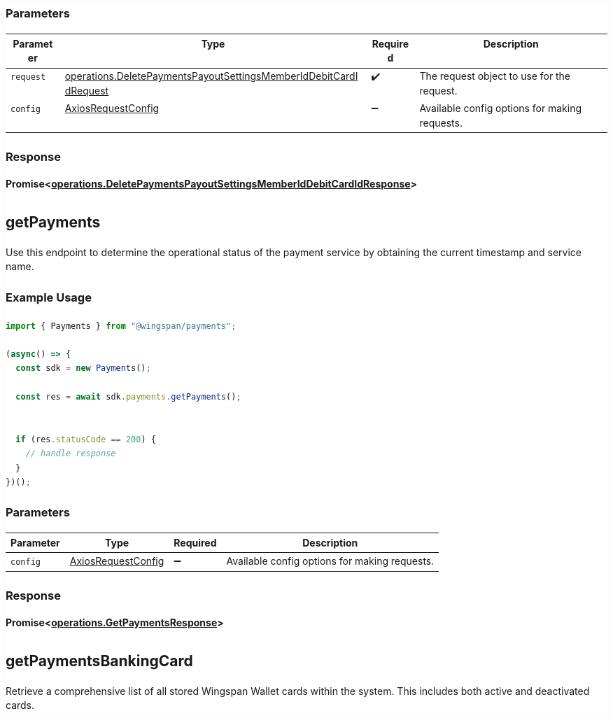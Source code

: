 ### Parameters

| Parameter                                                                                                                                              | Type                                                                                                                                                   | Required                                                                                                                                               | Description                                                                                                                                            |
| ------------------------------------------------------------------------------------------------------------------------------------------------------ | ------------------------------------------------------------------------------------------------------------------------------------------------------ | ------------------------------------------------------------------------------------------------------------------------------------------------------ | ------------------------------------------------------------------------------------------------------------------------------------------------------ |
| `request`                                                                                                                                              | [operations.DeletePaymentsPayoutSettingsMemberIdDebitCardIdRequest](../../models/operations/deletepaymentspayoutsettingsmemberiddebitcardidrequest.md) | :heavy_check_mark:                                                                                                                                     | The request object to use for the request.                                                                                                             |
| `config`                                                                                                                                               | [AxiosRequestConfig](https://axios-http.com/docs/req_config)                                                                                           | :heavy_minus_sign:                                                                                                                                     | Available config options for making requests.                                                                                                          |


### Response

**Promise<[operations.DeletePaymentsPayoutSettingsMemberIdDebitCardIdResponse](../../models/operations/deletepaymentspayoutsettingsmemberiddebitcardidresponse.md)>**


## getPayments

Use this endpoint to determine the operational status of the payment service by obtaining the current timestamp and service name.

### Example Usage

```typescript
import { Payments } from "@wingspan/payments";

(async() => {
  const sdk = new Payments();

  const res = await sdk.payments.getPayments();


  if (res.statusCode == 200) {
    // handle response
  }
})();
```

### Parameters

| Parameter                                                    | Type                                                         | Required                                                     | Description                                                  |
| ------------------------------------------------------------ | ------------------------------------------------------------ | ------------------------------------------------------------ | ------------------------------------------------------------ |
| `config`                                                     | [AxiosRequestConfig](https://axios-http.com/docs/req_config) | :heavy_minus_sign:                                           | Available config options for making requests.                |


### Response

**Promise<[operations.GetPaymentsResponse](../../models/operations/getpaymentsresponse.md)>**


## getPaymentsBankingCard

Retrieve a comprehensive list of all stored  Wingspan Wallet cards within the system. This includes both active and deactivated cards.
